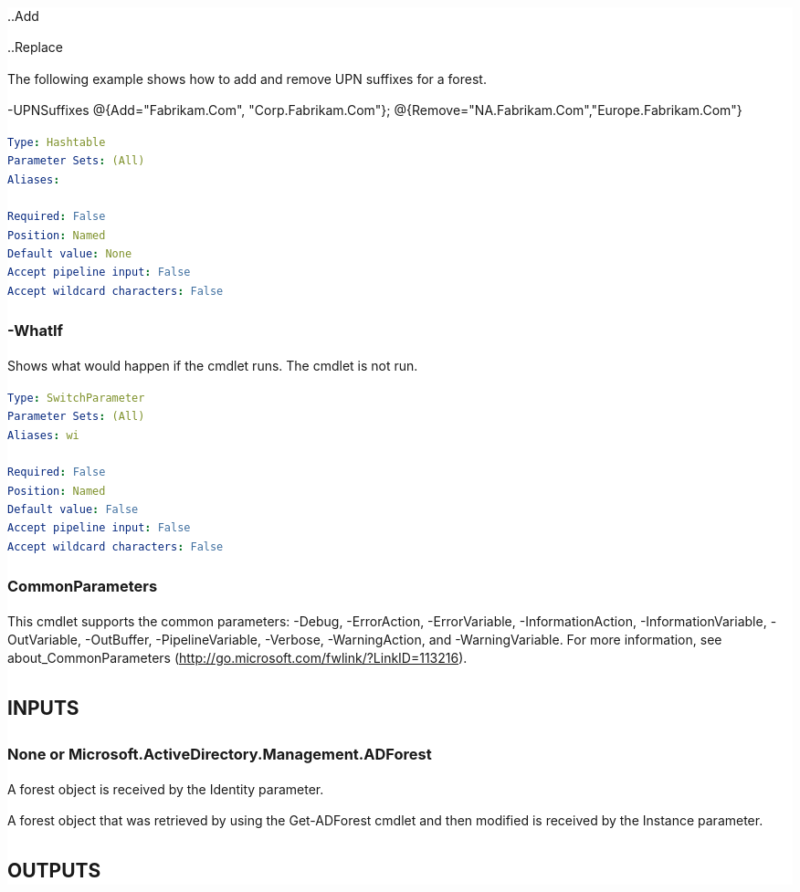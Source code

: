 ..Add

..Replace

The following example shows how to add and remove UPN suffixes for a forest.

-UPNSuffixes @{Add="Fabrikam.Com", "Corp.Fabrikam.Com"}; @{Remove="NA.Fabrikam.Com","Europe.Fabrikam.Com"}

```yaml
Type: Hashtable
Parameter Sets: (All)
Aliases: 

Required: False
Position: Named
Default value: None
Accept pipeline input: False
Accept wildcard characters: False
```

### -WhatIf
Shows what would happen if the cmdlet runs.
The cmdlet is not run.

```yaml
Type: SwitchParameter
Parameter Sets: (All)
Aliases: wi

Required: False
Position: Named
Default value: False
Accept pipeline input: False
Accept wildcard characters: False
```

### CommonParameters
This cmdlet supports the common parameters: -Debug, -ErrorAction, -ErrorVariable, -InformationAction, -InformationVariable, -OutVariable, -OutBuffer, -PipelineVariable, -Verbose, -WarningAction, and -WarningVariable. For more information, see about_CommonParameters (http://go.microsoft.com/fwlink/?LinkID=113216).

## INPUTS

### None or Microsoft.ActiveDirectory.Management.ADForest
A forest object is received by the Identity parameter.

A forest object that was retrieved by using the Get-ADForest cmdlet and then modified is received by the Instance parameter.

## OUTPUTS
